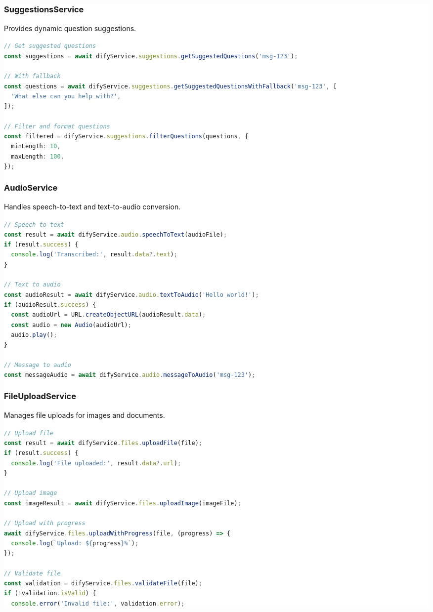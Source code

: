 ### SuggestionsService

Provides dynamic question suggestions.

```typescript
// Get suggested questions
const suggestions = await difyService.suggestions.getSuggestedQuestions('msg-123');

// With fallback
const questions = await difyService.suggestions.getSuggestedQuestionsWithFallback('msg-123', [
  'What else can you help with?',
]);

// Filter and format questions
const filtered = difyService.suggestions.filterQuestions(questions, {
  minLength: 10,
  maxLength: 100,
});
```

### AudioService

Handles speech-to-text and text-to-audio conversion.

```typescript
// Speech to text
const result = await difyService.audio.speechToText(audioFile);
if (result.success) {
  console.log('Transcribed:', result.data?.text);
}

// Text to audio
const audioResult = await difyService.audio.textToAudio('Hello world!');
if (audioResult.success) {
  const audioUrl = URL.createObjectURL(audioResult.data);
  const audio = new Audio(audioUrl);
  audio.play();
}

// Message to audio
const messageAudio = await difyService.audio.messageToAudio('msg-123');
```

### FileUploadService

Manages file uploads for images and documents.

```typescript
// Upload file
const result = await difyService.files.uploadFile(file);
if (result.success) {
  console.log('File uploaded:', result.data?.url);
}

// Upload image
const imageResult = await difyService.files.uploadImage(imageFile);

// Upload with progress
await difyService.files.uploadWithProgress(file, (progress) => {
  console.log(`Upload: ${progress}%`);
});

// Validate file
const validation = difyService.files.validateFile(file);
if (!validation.isValid) {
  console.error('Invalid file:', validation.error);
```